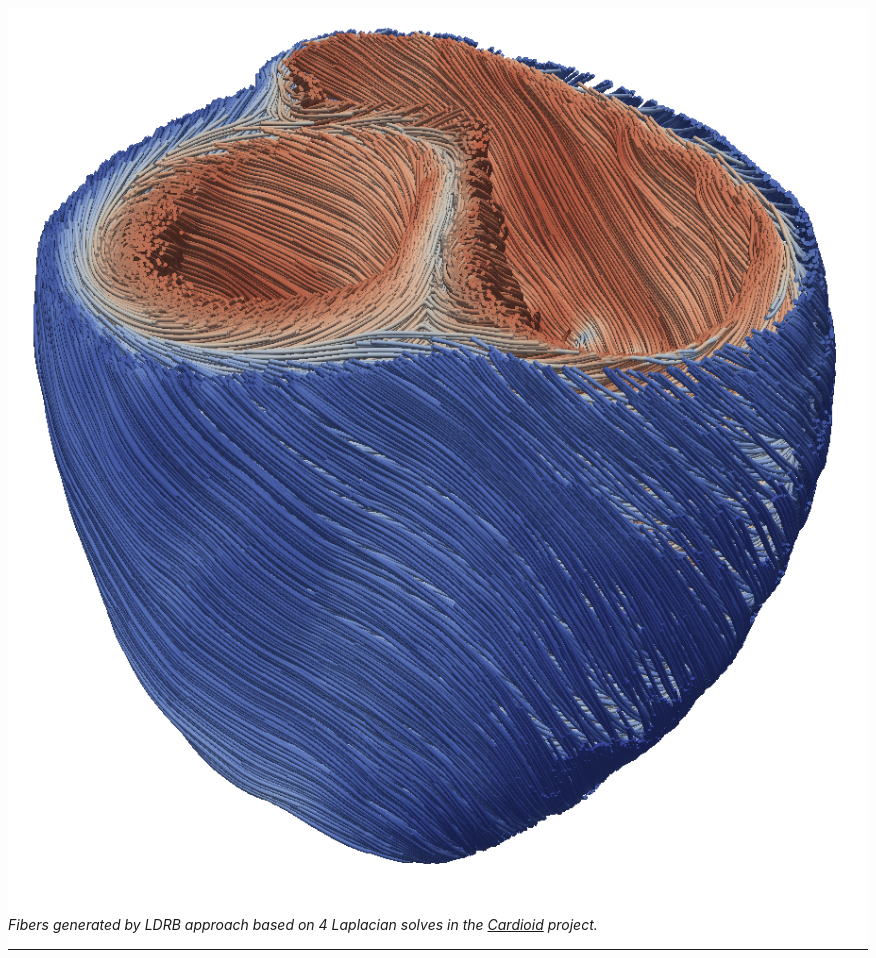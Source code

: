 [![](img/gallery/cardioid.png)](img/gallery/cardioid.png)

*Fibers generated by LDRB approach based on 4 Laplacian solves in the [Cardioid](https://github.com/LLNL/cardioid) project.*

----
